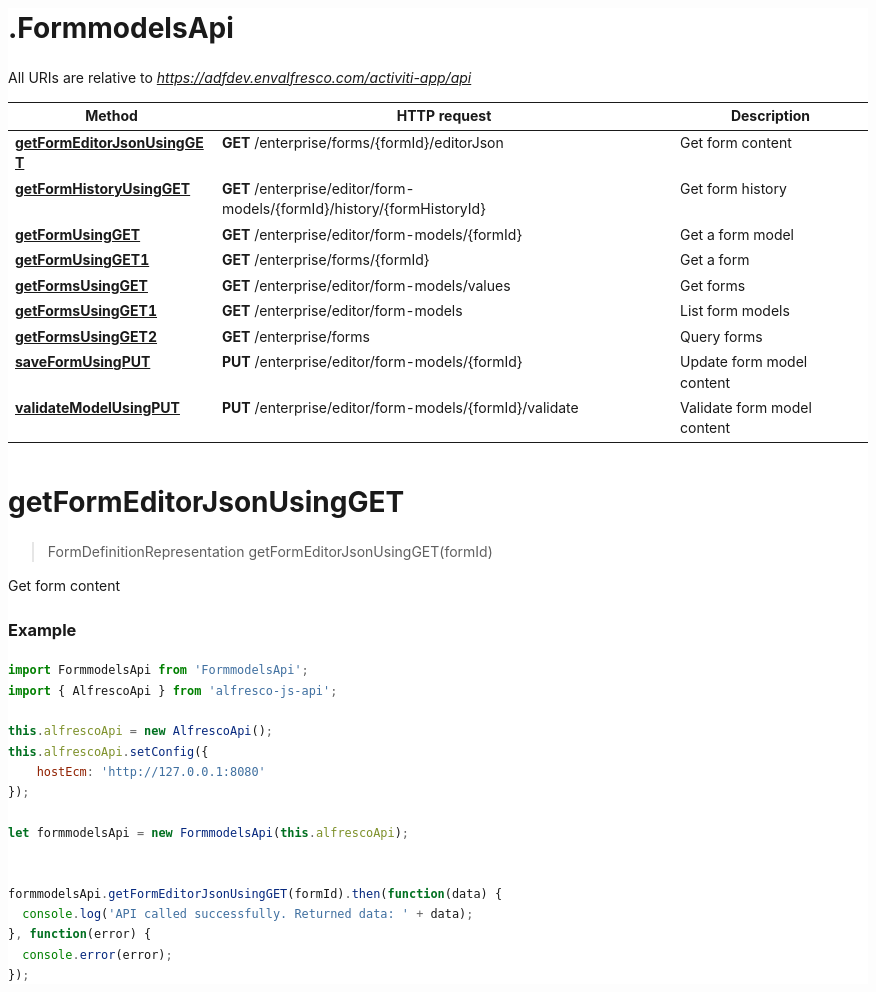 # .FormmodelsApi

All URIs are relative to *https://adfdev.envalfresco.com/activiti-app/api*

Method | HTTP request | Description
------------- | ------------- | -------------
[**getFormEditorJsonUsingGET**](FormmodelsApi.md#getFormEditorJsonUsingGET) | **GET** /enterprise/forms/{formId}/editorJson | Get form content
[**getFormHistoryUsingGET**](FormmodelsApi.md#getFormHistoryUsingGET) | **GET** /enterprise/editor/form-models/{formId}/history/{formHistoryId} | Get form history
[**getFormUsingGET**](FormmodelsApi.md#getFormUsingGET) | **GET** /enterprise/editor/form-models/{formId} | Get a form model
[**getFormUsingGET1**](FormmodelsApi.md#getFormUsingGET1) | **GET** /enterprise/forms/{formId} | Get a form
[**getFormsUsingGET**](FormmodelsApi.md#getFormsUsingGET) | **GET** /enterprise/editor/form-models/values | Get forms
[**getFormsUsingGET1**](FormmodelsApi.md#getFormsUsingGET1) | **GET** /enterprise/editor/form-models | List form models
[**getFormsUsingGET2**](FormmodelsApi.md#getFormsUsingGET2) | **GET** /enterprise/forms | Query forms
[**saveFormUsingPUT**](FormmodelsApi.md#saveFormUsingPUT) | **PUT** /enterprise/editor/form-models/{formId} | Update form model content
[**validateModelUsingPUT**](FormmodelsApi.md#validateModelUsingPUT) | **PUT** /enterprise/editor/form-models/{formId}/validate | Validate form model content


<a name="getFormEditorJsonUsingGET"></a>
# **getFormEditorJsonUsingGET**
> FormDefinitionRepresentation getFormEditorJsonUsingGET(formId)

Get form content

### Example
```javascript
import FormmodelsApi from 'FormmodelsApi';
import { AlfrescoApi } from 'alfresco-js-api';

this.alfrescoApi = new AlfrescoApi();
this.alfrescoApi.setConfig({
    hostEcm: 'http://127.0.0.1:8080'
});

let formmodelsApi = new FormmodelsApi(this.alfrescoApi);


formmodelsApi.getFormEditorJsonUsingGET(formId).then(function(data) {
  console.log('API called successfully. Returned data: ' + data);
}, function(error) {
  console.error(error);
});

```
